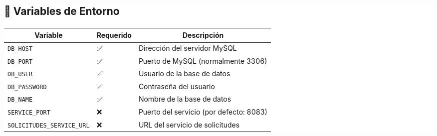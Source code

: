 ## 🔧 Variables de Entorno

| Variable | Requerido | Descripción |
|----------|-----------|-------------|
| `DB_HOST` | ✅ | Dirección del servidor MySQL |
| `DB_PORT` | ✅ | Puerto de MySQL (normalmente 3306) |
| `DB_USER` | ✅ | Usuario de la base de datos |
| `DB_PASSWORD` | ✅ | Contraseña del usuario |
| `DB_NAME` | ✅ | Nombre de la base de datos |
| `SERVICE_PORT` | ❌ | Puerto del servicio (por defecto: 8083) |
| `SOLICITUDES_SERVICE_URL` | ❌ | URL del servicio de solicitudes |